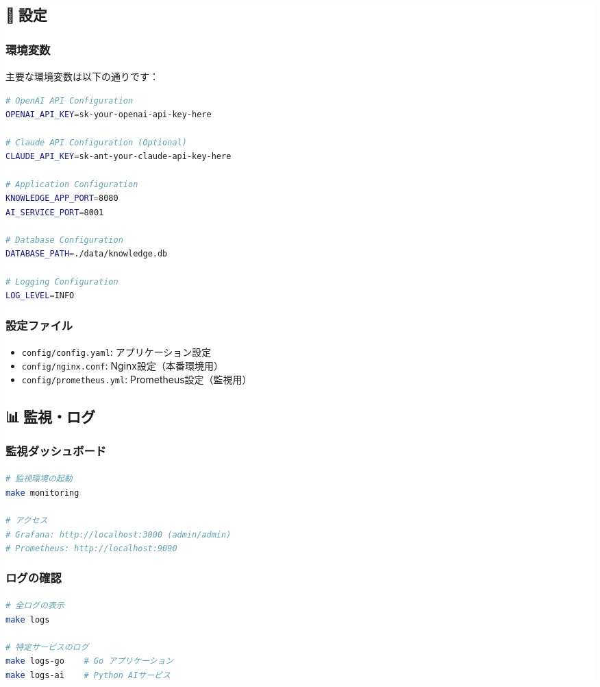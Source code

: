 ## 🔧 設定

### 環境変数

主要な環境変数は以下の通りです：

```bash
# OpenAI API Configuration
OPENAI_API_KEY=sk-your-openai-api-key-here

# Claude API Configuration (Optional)
CLAUDE_API_KEY=sk-ant-your-claude-api-key-here

# Application Configuration
KNOWLEDGE_APP_PORT=8080
AI_SERVICE_PORT=8001

# Database Configuration
DATABASE_PATH=./data/knowledge.db

# Logging Configuration
LOG_LEVEL=INFO
```

### 設定ファイル

- `config/config.yaml`: アプリケーション設定
- `config/nginx.conf`: Nginx設定（本番環境用）
- `config/prometheus.yml`: Prometheus設定（監視用）

## 📊 監視・ログ

### 監視ダッシュボード

```bash
# 監視環境の起動
make monitoring

# アクセス
# Grafana: http://localhost:3000 (admin/admin)
# Prometheus: http://localhost:9090
```

### ログの確認

```bash
# 全ログの表示
make logs

# 特定サービスのログ
make logs-go    # Go アプリケーション
make logs-ai    # Python AIサービス
```
